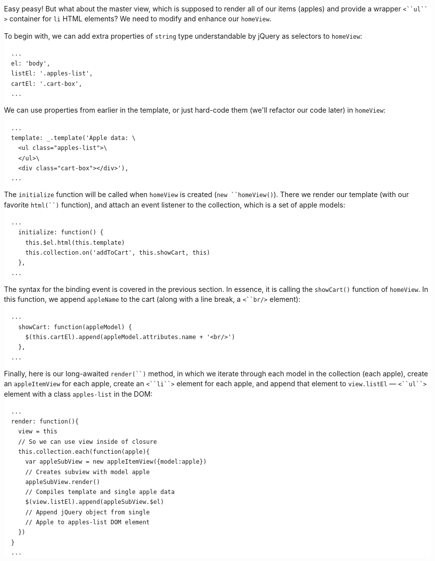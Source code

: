 Easy peasy! But what about the master view, which is supposed to render
all of our items (apples) and provide a wrapper `<``ul``>` container for
`li` HTML elements? We need to modify and enhance our `homeView`.

To begin with, we can add extra properties of `string` type
understandable by jQuery as selectors to `homeView`:

      ...
      el: 'body',
      listEl: '.apples-list',
      cartEl: '.cart-box',
      ...

We can use properties from earlier in the template, or just hard-code
them (we'll refactor our code later) in `homeView`:

      ...
      template: _.template('Apple data: \
        <ul class="apples-list">\
        </ul>\
        <div class="cart-box"></div>'),
      ...

The `initialize` function will be called when `homeView` is created
(`new ``homeView()`). There we render our template (with our
favorite `html(``)` function), and attach an event listener to the
collection, which is a set of apple models:

      ...
        initialize: function() {
          this.$el.html(this.template)
          this.collection.on('addToCart', this.showCart, this)
        },
      ...

The syntax for the binding event is covered in the previous section. In
essence, it is calling the `showCart()` function of `homeView`. In
this function, we append `appleName` to the cart (along with a line
break, a `<``br/>` element):

      ...
        showCart: function(appleModel) {
          $(this.cartEl).append(appleModel.attributes.name + '<br/>')
        },
      ...

Finally, here is our long-awaited `render(``)` method, in which we
iterate through each model in the collection (each apple), create an
`appleItemView` for each apple, create an `<``li``>` element for each
apple, and append that element to `view.listEl` — `<``ul``>` element
with a class `apples-list` in the DOM:

      ...
      render: function(){
        view = this
        // So we can use view inside of closure
        this.collection.each(function(apple){
          var appleSubView = new appleItemView({model:apple})
          // Creates subview with model apple
          appleSubView.render()
          // Compiles template and single apple data
          $(view.listEl).append(appleSubView.$el)
          // Append jQuery object from single
          // Apple to apples-list DOM element
        })
      }
      ...
